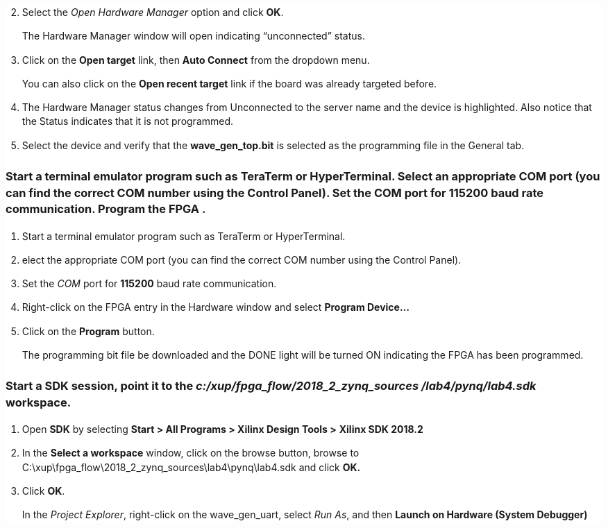 2. Select the *Open Hardware Manager* option and click **OK**.

   The Hardware Manager window will open indicating “unconnected” status.

3. Click on the **Open target** link, then **Auto Connect** from the dropdown menu.

   You can also click on the **Open recent target** link if the board was already targeted before.

4. The Hardware Manager status changes from Unconnected to the server name and the device is highlighted. Also notice that the Status indicates that it is not programmed.

5. Select the device and verify that the **wave_gen_top.bit** is selected as the programming file in the General tab.

### Start a terminal emulator program such as TeraTerm or HyperTerminal. Select an appropriate COM port (you can find the correct COM number using the Control Panel).  Set the COM port for 115200 baud rate communication. Program the FPGA .

1. Start a terminal emulator program such as TeraTerm or HyperTerminal. 

2. elect the appropriate COM port (you can find the correct COM number using the Control Panel).  

3. Set the *COM* port for **115200** baud rate communication. 

4. Right-click on the FPGA entry in the Hardware window and select **Program Device…**

5. Click on the **Program** button.

   The programming bit file be downloaded and the DONE light will be turned ON indicating the FPGA has been programmed.

### Start a SDK session, point it to the *c:/xup/fpga_flow/2018_2_zynq_sources /lab4/pynq/lab4.sdk* workspace. 

1. Open **SDK** by selecting **Start > All Programs > Xilinx Design Tools >** **Xilinx SDK 2018.2**

2. In the **Select a workspace** window, click on the browse button, browse to C:\xup\fpga_flow\2018_2_zynq_sources\lab4\pynq\lab4.sdk and click **OK.**

3. Click **OK**.

   In the *Project Explorer*, right-click on the wave_gen_uart, select *Run As*, and then **Launch on Hardware (System Debugger)**

   <p align="center">